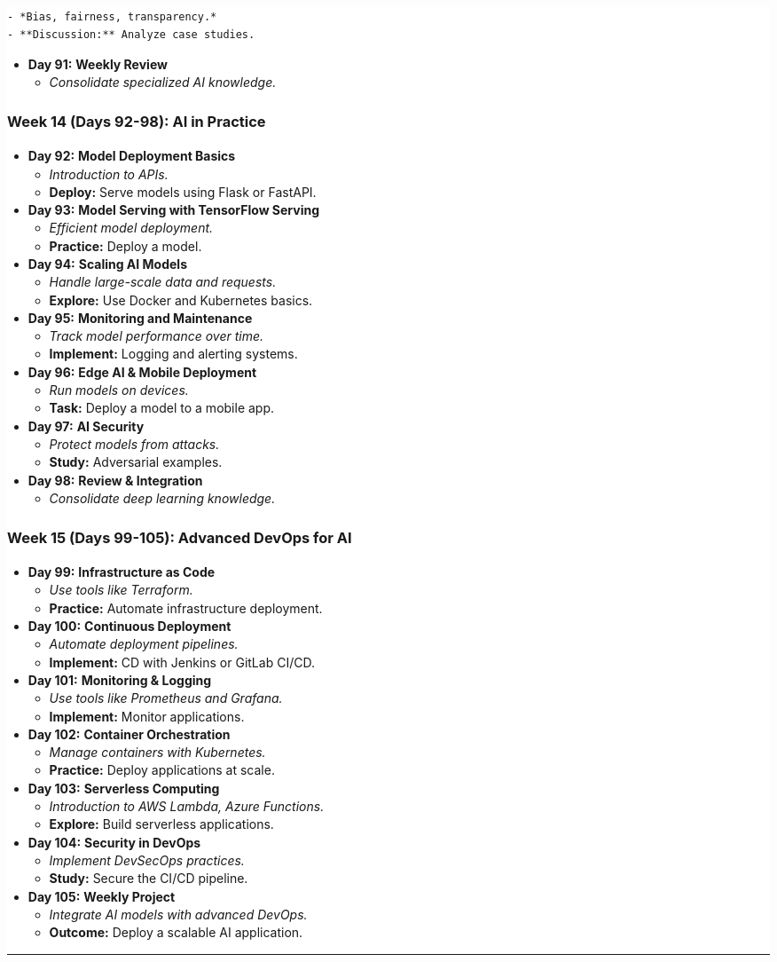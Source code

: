     - *Bias, fairness, transparency.*
    - **Discussion:** Analyze case studies.
- **Day 91:** **Weekly Review**
    - *Consolidate specialized AI knowledge.*

### **Week 14 (Days 92-98): AI in Practice**

- **Day 92:** **Model Deployment Basics**
    - *Introduction to APIs.*
    - **Deploy:** Serve models using Flask or FastAPI.
- **Day 93:** **Model Serving with TensorFlow Serving**
    - *Efficient model deployment.*
    - **Practice:** Deploy a model.
- **Day 94:** **Scaling AI Models**
    - *Handle large-scale data and requests.*
    - **Explore:** Use Docker and Kubernetes basics.
- **Day 95:** **Monitoring and Maintenance**
    - *Track model performance over time.*
    - **Implement:** Logging and alerting systems.
- **Day 96:** **Edge AI & Mobile Deployment**
    - *Run models on devices.*
    - **Task:** Deploy a model to a mobile app.
- **Day 97:** **AI Security**
    - *Protect models from attacks.*
    - **Study:** Adversarial examples.
- **Day 98:** **Review & Integration**
    - *Consolidate deep learning knowledge.*

### **Week 15 (Days 99-105): Advanced DevOps for AI**

- **Day 99:** **Infrastructure as Code**
    - *Use tools like Terraform.*
    - **Practice:** Automate infrastructure deployment.
- **Day 100:** **Continuous Deployment**
    - *Automate deployment pipelines.*
    - **Implement:** CD with Jenkins or GitLab CI/CD.
- **Day 101:** **Monitoring & Logging**
    - *Use tools like Prometheus and Grafana.*
    - **Implement:** Monitor applications.
- **Day 102:** **Container Orchestration**
    - *Manage containers with Kubernetes.*
    - **Practice:** Deploy applications at scale.
- **Day 103:** **Serverless Computing**
    - *Introduction to AWS Lambda, Azure Functions.*
    - **Explore:** Build serverless applications.
- **Day 104:** **Security in DevOps**
    - *Implement DevSecOps practices.*
    - **Study:** Secure the CI/CD pipeline.
- **Day 105:** **Weekly Project**
    - *Integrate AI models with advanced DevOps.*
    - **Outcome:** Deploy a scalable AI application.

---
